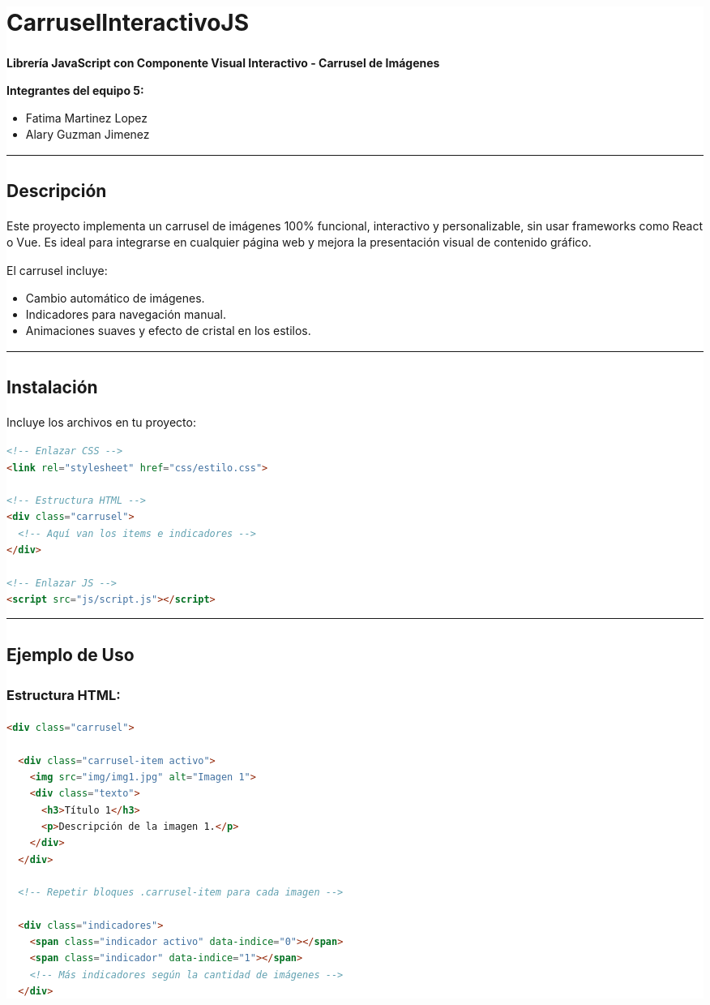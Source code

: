 # CarruselInteractivoJS

**Librería JavaScript con Componente Visual Interactivo - Carrusel de Imágenes**

**Integrantes del equipo 5:**
- Fatima Martinez Lopez
- Alary Guzman Jimenez

---

## Descripción

Este proyecto implementa un carrusel de imágenes 100% funcional, interactivo y personalizable, sin usar frameworks como React o Vue. Es ideal para integrarse en cualquier página web y mejora la presentación visual de contenido gráfico.

El carrusel incluye:
* Cambio automático de imágenes.  
* Indicadores para navegación manual.  
* Animaciones suaves y efecto de cristal en los estilos.  

---

## Instalación

Incluye los archivos en tu proyecto:

```html
<!-- Enlazar CSS -->
<link rel="stylesheet" href="css/estilo.css">

<!-- Estructura HTML -->
<div class="carrusel">
  <!-- Aquí van los items e indicadores -->
</div>

<!-- Enlazar JS -->
<script src="js/script.js"></script>
```

---

## Ejemplo de Uso 

### Estructura HTML:

```html
<div class="carrusel">

  <div class="carrusel-item activo">
    <img src="img/img1.jpg" alt="Imagen 1">
    <div class="texto">
      <h3>Título 1</h3>
      <p>Descripción de la imagen 1.</p>
    </div>
  </div>

  <!-- Repetir bloques .carrusel-item para cada imagen -->

  <div class="indicadores">
    <span class="indicador activo" data-indice="0"></span>
    <span class="indicador" data-indice="1"></span>
    <!-- Más indicadores según la cantidad de imágenes -->
  </div>
```